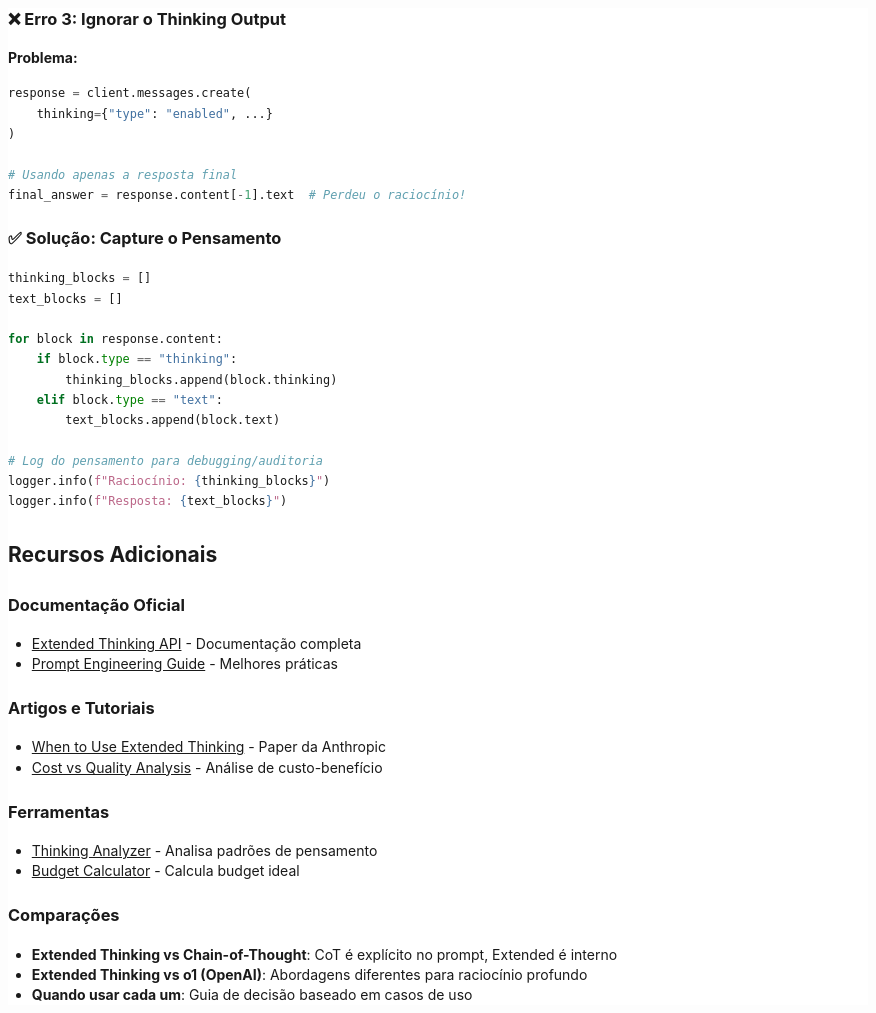 ### ❌ Erro 3: Ignorar o Thinking Output

**Problema:**
```python
response = client.messages.create(
    thinking={"type": "enabled", ...}
)

# Usando apenas a resposta final
final_answer = response.content[-1].text  # Perdeu o raciocínio!
```

### ✅ Solução: Capture o Pensamento

```python
thinking_blocks = []
text_blocks = []

for block in response.content:
    if block.type == "thinking":
        thinking_blocks.append(block.thinking)
    elif block.type == "text":
        text_blocks.append(block.text)

# Log do pensamento para debugging/auditoria
logger.info(f"Raciocínio: {thinking_blocks}")
logger.info(f"Resposta: {text_blocks}")
```

## Recursos Adicionais

### Documentação Oficial
- [Extended Thinking API](https://docs.anthropic.com/claude/docs/extended-thinking) - Documentação completa
- [Prompt Engineering Guide](https://docs.anthropic.com/claude/docs/prompt-engineering) - Melhores práticas

### Artigos e Tutoriais
- [When to Use Extended Thinking](https://www.anthropic.com/research/extended-thinking) - Paper da Anthropic
- [Cost vs Quality Analysis](https://example.com/thinking-costs) - Análise de custo-benefício

### Ferramentas
- [Thinking Analyzer](https://github.com/anthropics/thinking-analyzer) - Analisa padrões de pensamento
- [Budget Calculator](https://thinking-budget.com) - Calcula budget ideal

### Comparações
- **Extended Thinking vs Chain-of-Thought**: CoT é explícito no prompt, Extended é interno
- **Extended Thinking vs o1 (OpenAI)**: Abordagens diferentes para raciocínio profundo
- **Quando usar cada um**: Guia de decisão baseado em casos de uso
